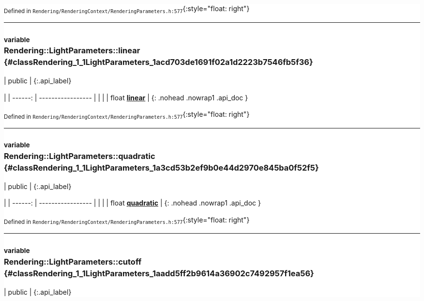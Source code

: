 



<sub>Defined in `Rendering/RenderingContext/RenderingParameters.h:577`</sub>{:style="float: right"}

-------------------------------------------------------------------

### <small>variable</small><br/> Rendering::LightParameters::linear {#classRendering_1_1LightParameters_1acd703de1691f02a1d2223b7546fb5f36}

| public |
{:.api_label}

|
| ------: | ----------------- |
|  |
| float **[linear](#classRendering_1_1LightParameters_1acd703de1691f02a1d2223b7546fb5f36)**  |
{: .nohead .nowrap1 .api_doc }





<sub>Defined in `Rendering/RenderingContext/RenderingParameters.h:577`</sub>{:style="float: right"}

-------------------------------------------------------------------

### <small>variable</small><br/> Rendering::LightParameters::quadratic {#classRendering_1_1LightParameters_1a3cd53b2ef9b0e44d2970e845ba0f52f5}

| public |
{:.api_label}

|
| ------: | ----------------- |
|  |
| float **[quadratic](#classRendering_1_1LightParameters_1a3cd53b2ef9b0e44d2970e845ba0f52f5)**  |
{: .nohead .nowrap1 .api_doc }





<sub>Defined in `Rendering/RenderingContext/RenderingParameters.h:577`</sub>{:style="float: right"}

-------------------------------------------------------------------

### <small>variable</small><br/> Rendering::LightParameters::cutoff {#classRendering_1_1LightParameters_1aadd5ff2b9614a36902c7492957f1ea56}

| public |
{:.api_label}
